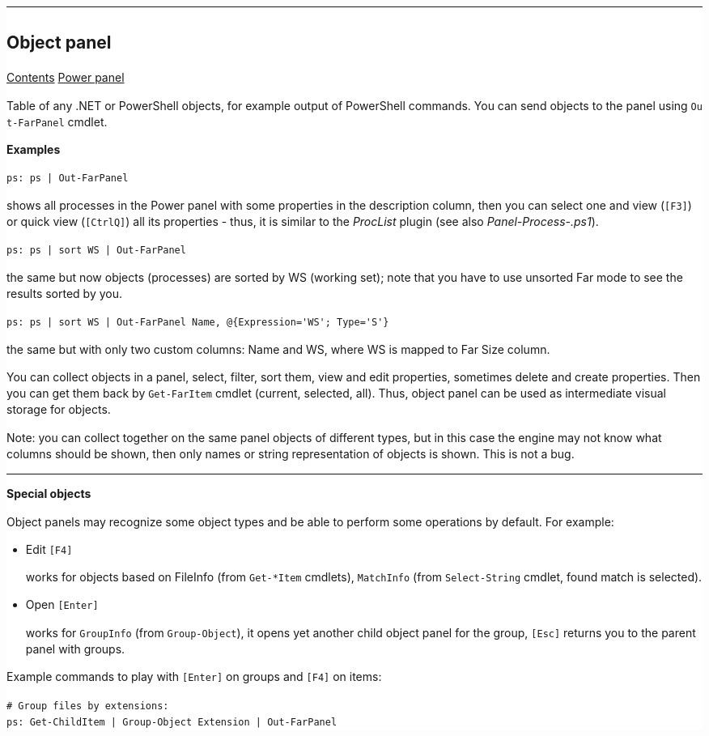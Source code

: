 
*********************************************************************
## Object panel

[Contents]
[Power panel](#power-panel)

Table of any .NET or PowerShell objects, for example output of PowerShell
commands. You can send objects to the panel using `Out-FarPanel` cmdlet.

**Examples**

    ps: ps | Out-FarPanel

shows all processes in the Power panel with some properties in the description
column, then you can select one and view (`[F3]`) or quick view (`[CtrlQ]`) all its
properties - thus, it is similar to the *ProcList* plugin (see also *Panel-Process-.ps1*).

    ps: ps | sort WS | Out-FarPanel

the same but now objects (processes) are sorted by WS (working set); note that
you have to use unsorted Far mode to see the results sorted by you.

    ps: ps | sort WS | Out-FarPanel Name, @{Expression='WS'; Type='S'}

the same but with only two custom columns: Name and WS, where WS is mapped to
Far Size column.

You can collect objects in a panel, select, filter, sort them, view and edit
properties, sometimes delete and create properties. Then you can get them back
by `Get-FarItem` cmdlet (current, selected, all). Thus, object panel can be
used as intermediate visual storage for objects.

Note: you can collect together on the same panel objects of different types,
but in this case the engine may not know what columns should be shown, then
only names or string representation of objects is shown. This is not a bug.

---
**Special objects**

Object panels may recognize some object types and be able to perform some
operations by default. For example:

* Edit `[F4]`

    works for objects based on FileInfo (from `Get-*Item` cmdlets),
    `MatchInfo` (from `Select-String` cmdlet, found match is selected).

* Open `[Enter]`

    works for `GroupInfo` (from `Group-Object`), it opens yet another child
    object panel for the group, `[Esc]` returns you to the parent panel with
    groups.

Example commands to play with `[Enter]` on groups and `[F4]` on items:

    # Group files by extensions:
    ps: Get-ChildItem | Group-Object Extension | Out-FarPanel


[Contents]: #powershellfar
[FAQ]: #frequently-asked-questions
[Examples]: #command-and-macro-examples